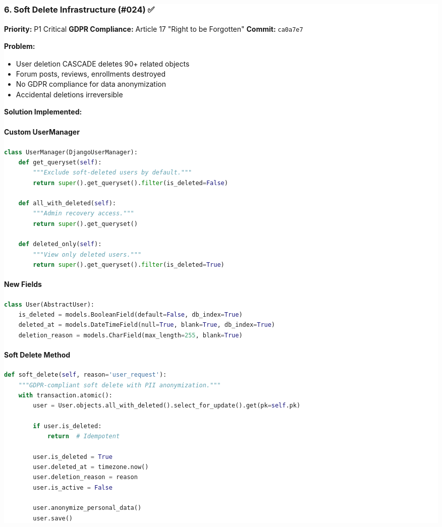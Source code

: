 ### 6. Soft Delete Infrastructure (#024) ✅
**Priority:** P1 Critical
**GDPR Compliance:** Article 17 "Right to be Forgotten"
**Commit:** `ca0a7e7`

**Problem:**
- User deletion CASCADE deletes 90+ related objects
- Forum posts, reviews, enrollments destroyed
- No GDPR compliance for data anonymization
- Accidental deletions irreversible

**Solution Implemented:**

#### Custom UserManager
```python
class UserManager(DjangoUserManager):
    def get_queryset(self):
        """Exclude soft-deleted users by default."""
        return super().get_queryset().filter(is_deleted=False)

    def all_with_deleted(self):
        """Admin recovery access."""
        return super().get_queryset()

    def deleted_only(self):
        """View only deleted users."""
        return super().get_queryset().filter(is_deleted=True)
```

#### New Fields
```python
class User(AbstractUser):
    is_deleted = models.BooleanField(default=False, db_index=True)
    deleted_at = models.DateTimeField(null=True, blank=True, db_index=True)
    deletion_reason = models.CharField(max_length=255, blank=True)
```

#### Soft Delete Method
```python
def soft_delete(self, reason='user_request'):
    """GDPR-compliant soft delete with PII anonymization."""
    with transaction.atomic():
        user = User.objects.all_with_deleted().select_for_update().get(pk=self.pk)

        if user.is_deleted:
            return  # Idempotent

        user.is_deleted = True
        user.deleted_at = timezone.now()
        user.deletion_reason = reason
        user.is_active = False

        user.anonymize_personal_data()
        user.save()
```
